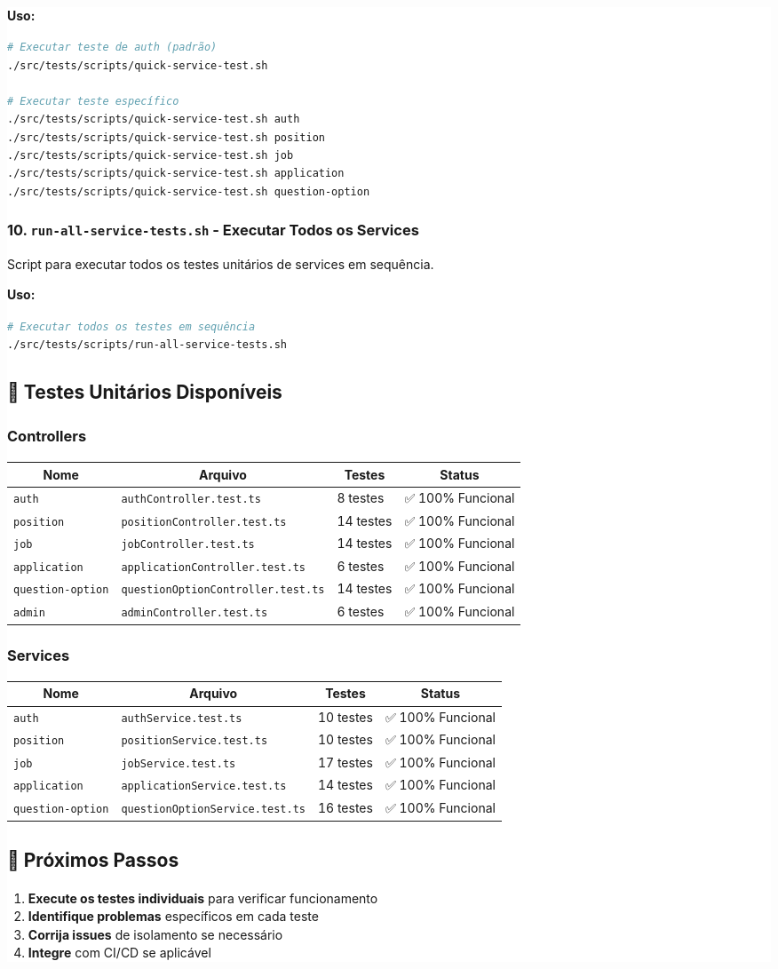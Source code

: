 **Uso:**
```bash
# Executar teste de auth (padrão)
./src/tests/scripts/quick-service-test.sh

# Executar teste específico
./src/tests/scripts/quick-service-test.sh auth
./src/tests/scripts/quick-service-test.sh position
./src/tests/scripts/quick-service-test.sh job
./src/tests/scripts/quick-service-test.sh application
./src/tests/scripts/quick-service-test.sh question-option
```

### 10. `run-all-service-tests.sh` - Executar Todos os Services
Script para executar todos os testes unitários de services em sequência.

**Uso:**
```bash
# Executar todos os testes em sequência
./src/tests/scripts/run-all-service-tests.sh
```

## 🧪 Testes Unitários Disponíveis

### Controllers
| Nome | Arquivo | Testes | Status |
|------|---------|--------|--------|
| `auth` | `authController.test.ts` | 8 testes | ✅ 100% Funcional |
| `position` | `positionController.test.ts` | 14 testes | ✅ 100% Funcional |
| `job` | `jobController.test.ts` | 14 testes | ✅ 100% Funcional |
| `application` | `applicationController.test.ts` | 6 testes | ✅ 100% Funcional |
| `question-option` | `questionOptionController.test.ts` | 14 testes | ✅ 100% Funcional |
| `admin` | `adminController.test.ts` | 6 testes | ✅ 100% Funcional |

### Services
| Nome | Arquivo | Testes | Status |
|------|---------|--------|--------|
| `auth` | `authService.test.ts` | 10 testes | ✅ 100% Funcional |
| `position` | `positionService.test.ts` | 10 testes | ✅ 100% Funcional |
| `job` | `jobService.test.ts` | 17 testes | ✅ 100% Funcional |
| `application` | `applicationService.test.ts` | 14 testes | ✅ 100% Funcional |
| `question-option` | `questionOptionService.test.ts` | 16 testes | ✅ 100% Funcional |

## 🚀 Próximos Passos

1. **Execute os testes individuais** para verificar funcionamento
2. **Identifique problemas** específicos em cada teste
3. **Corrija issues** de isolamento se necessário
4. **Integre** com CI/CD se aplicável
